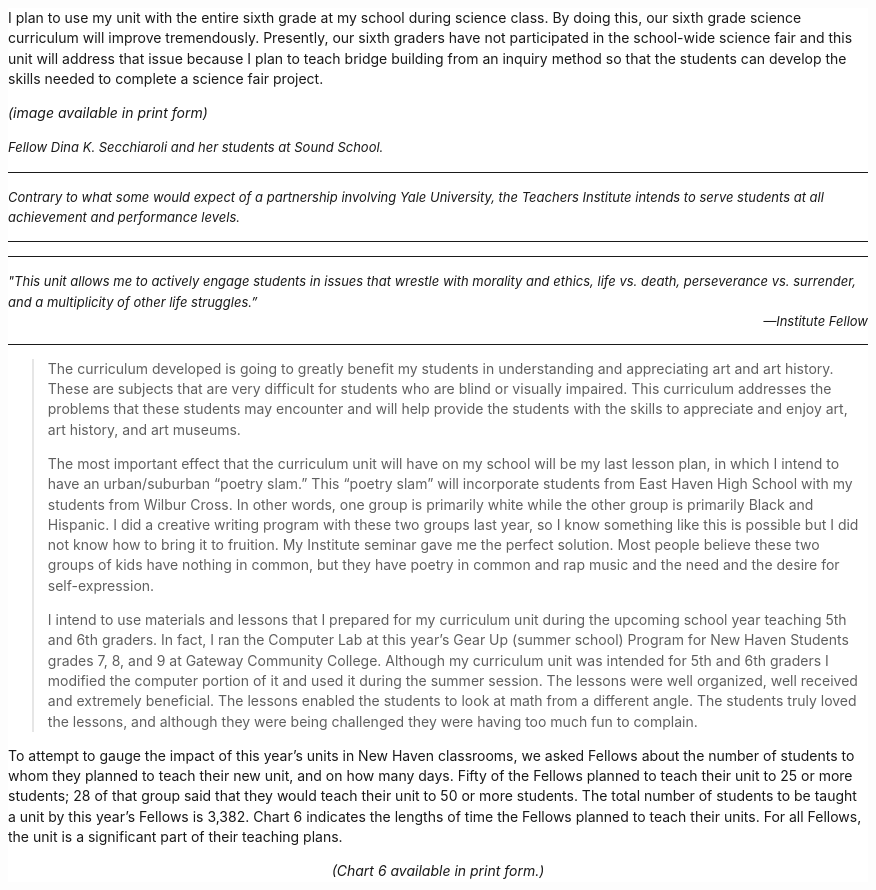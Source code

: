 </p>
<p>I plan to use my unit with the entire sixth grade at my school during science class. By doing this, our sixth grade science curriculum will improve tremendously. Presently, our sixth graders have not participated in the school-wide science fair and this unit will address that issue because I plan to teach bridge building from an inquiry method so that the students can develop the skills needed to complete a science fair project.
</p></blockquote>

<p><i>(image available in print form)</i>
</p><p><font size="-1"><i>Fellow Dina K. Secchiaroli and her students at Sound School.
</i></font>
</p></td>

<td valign="top">
<hr/><i><font size="-1">Contrary to what some would expect of a partnership involving Yale University, the Teachers Institute intends to serve students at all achievement and performance levels.</font></i>
<hr/>
<hr/><font size="-1"><i><font size="-1">"This unit allows me to actively engage students in issues that wrestle with morality and ethics, life vs. death, perseverance vs. surrender, and a multiplicity of other life struggles.”
<br/></font></i><font size="-1"><div align="right"><i>—Institute Fellow</i>
<hr/>
</div></font></font></td>
</tr>
<tr>
<td width="85%">
<blockquote>The curriculum developed is going to greatly benefit my students in understanding and appreciating art and art history. These are subjects that are very difficult for students who are blind or visually impaired. This curriculum addresses the problems that these students may encounter and will help provide the students with the skills to appreciate and enjoy art, art history, and art museums.
<p>The most important effect that the curriculum unit will have on my school will be my last lesson plan, in which I intend to have an urban/suburban “poetry slam.” This “poetry slam” will incorporate students from East Haven High School with my students from Wilbur Cross. In other words, one group is primarily white while the other group is primarily Black and Hispanic. I did a creative writing program with these two groups last year, so I know something like this is possible but I did not know how to bring it to fruition. My Institute seminar gave me the perfect solution. Most people believe these two groups of kids have nothing in common, but they have poetry in common and rap music and the need and the desire for self-expression.
</p>
<p>I intend to use materials and lessons that I prepared for my curriculum unit during the upcoming school year teaching 5th and 6th graders. In fact, I ran the Computer Lab at this year’s Gear Up (summer school) Program for New Haven Students grades 7, 8, and 9 at Gateway Community College. Although my curriculum unit was intended for 5th and 6th graders I modified the computer portion of it and used it during the summer session. The lessons were well organized, well received and extremely beneficial. The lessons enabled the students to look at math from a different angle. The students truly loved the lessons, and although they were being challenged they were having too much fun to complain.
</p></blockquote>
</td>
</tr>
<tr>
<td width="85%">
<p>To attempt to gauge the impact of this year’s units in New Haven classrooms, we asked Fellows about the number of students to whom they planned to teach their new unit, and on how many days. Fifty of the Fellows planned to teach their unit to 25 or more students; 28 of that group said that they would teach their unit to 50 or more students. The total number of students to be taught a unit by this year’s Fellows is 3,382. Chart 6 indicates the lengths of time the Fellows planned to teach their units. For all Fellows, the unit is a significant part of their teaching plans.
</p>
<center><p><i>(Chart 6 available in print form.)</i></p></center>